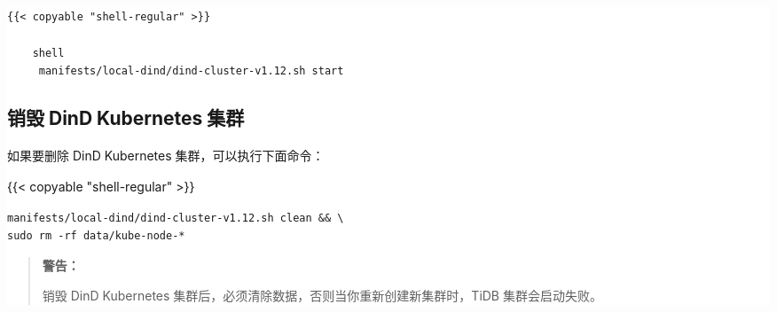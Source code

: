     {{< copyable "shell-regular" >}}
    
        shell
         manifests/local-dind/dind-cluster-v1.12.sh start

## 销毁 DinD Kubernetes 集群

如果要删除 DinD Kubernetes 集群，可以执行下面命令：

{{< copyable "shell-regular" >}}

```shell
manifests/local-dind/dind-cluster-v1.12.sh clean && \
sudo rm -rf data/kube-node-*
```

> **警告：**
> 
> 销毁 DinD Kubernetes 集群后，必须清除数据，否则当你重新创建新集群时，TiDB 集群会启动失败。